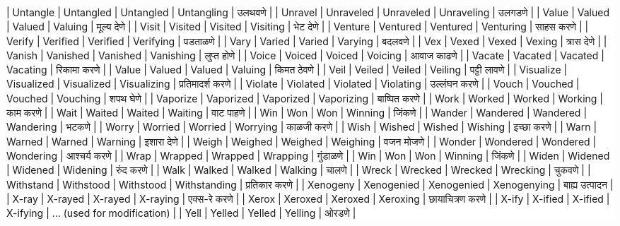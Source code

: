 | Untangle           | Untangled            | Untangled                | Untangling                 | उलथवणे                |
| Unravel            | Unraveled            | Unraveled                | Unraveling                 | उलगडणे                |
| Value              | Valued               | Valued                   | Valuing                    | मूल्य देणे           |
| Visit              | Visited              | Visited                  | Visiting                   | भेट देणे             |
| Venture            | Ventured             | Ventured                 | Venturing                  | साहस करणे            |
| Verify             | Verified             | Verified                 | Verifying                  | पडताळणे              |
| Vary               | Varied               | Varied                   | Varying                    | बदलवणे               |
| Vex                | Vexed                | Vexed                    | Vexing                     | त्रास देणे            |
| Vanish             | Vanished             | Vanished                 | Vanishing                  | लुप्त होणे            |
| Voice              | Voiced               | Voiced                   | Voicing                    | आवाज काढणे           |
| Vacate             | Vacated              | Vacated                  | Vacating                   | रिकामा करणे          |
| Value              | Valued               | Valued                   | Valuing                    | किमत ठेवणे           |
| Veil               | Veiled               | Veiled                   | Veiling                    | पट्टी लावणे            |
| Visualize          | Visualized           | Visualized               | Visualizing                | प्रतिमादर्श करणे      |
| Violate            | Violated             | Violated                 | Violating                  | उल्लंघन करणे         |
| Vouch              | Vouched              | Vouched                  | Vouching                   | शपथ घेणे             |
| Vaporize           | Vaporized            | Vaporized                | Vaporizing                 | बाष्पित करणे          |
| Work               | Worked               | Worked                   | Working                    | काम करणे             |
| Wait               | Waited               | Waited                   | Waiting                    | वाट पाहणे            |
| Win                | Won                  | Won                      | Winning                    | जिंकणे               |
| Wander             | Wandered             | Wandered                 | Wandering                  | भटकणे               |
| Worry              | Worried              | Worried                  | Worrying                   | काळजी करणे          |
| Wish               | Wished               | Wished                   | Wishing                    | इच्छा करणे          |
| Warn               | Warned               | Warned                   | Warning                    | इशारा देणे           |
| Weigh              | Weighed              | Weighed                  | Weighing                   | वजन मोजणे            |
| Wonder             | Wondered             | Wondered                 | Wondering                  | आश्चर्य करणे         |
| Wrap               | Wrapped              | Wrapped                  | Wrapping                   | गुंडाळणे              |
| Win                | Won                  | Won                      | Winning                    | जिंकणे               |
| Widen              | Widened              | Widened                  | Widening                   | रुंद करणे            |
| Walk               | Walked               | Walked                   | Walking                    | चालणे               |
| Wreck              | Wrecked              | Wrecked                  | Wrecking                   | चुकवणे               |
| Withstand          | Withstood            | Withstood                | Withstanding               | प्रतिकार करणे        |
| Xenogeny           | Xenogenied           | Xenogenied               | Xenogenying                | बाह्य उत्पादन      |
| X-ray              | X-rayed              | X-rayed                  | X-raying                   | एक्स-रे करणे        |
| Xerox              | Xeroxed              | Xeroxed                  | Xeroxing                   | छायाचित्रण करणे     |
| X-ify              | X-ified              | X-ified                  | X-ifying                   | ... (used for modification) |
| Yell               | Yelled               | Yelled                   | Yelling                    | ओरडणे               |